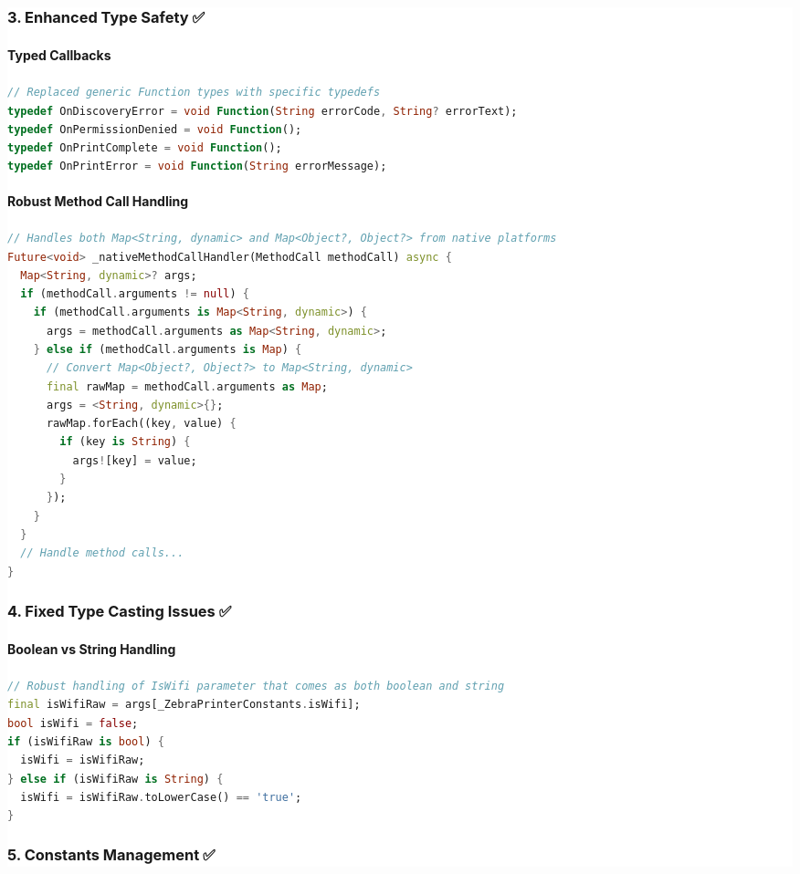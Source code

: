 ```dart
```

### 3. **Enhanced Type Safety** ✅

#### **Typed Callbacks**
```dart
// Replaced generic Function types with specific typedefs
typedef OnDiscoveryError = void Function(String errorCode, String? errorText);
typedef OnPermissionDenied = void Function();
typedef OnPrintComplete = void Function();
typedef OnPrintError = void Function(String errorMessage);
```

#### **Robust Method Call Handling**
```dart
// Handles both Map<String, dynamic> and Map<Object?, Object?> from native platforms
Future<void> _nativeMethodCallHandler(MethodCall methodCall) async {
  Map<String, dynamic>? args;
  if (methodCall.arguments != null) {
    if (methodCall.arguments is Map<String, dynamic>) {
      args = methodCall.arguments as Map<String, dynamic>;
    } else if (methodCall.arguments is Map) {
      // Convert Map<Object?, Object?> to Map<String, dynamic>
      final rawMap = methodCall.arguments as Map;
      args = <String, dynamic>{};
      rawMap.forEach((key, value) {
        if (key is String) {
          args![key] = value;
        }
      });
    }
  }
  // Handle method calls...
}
```

### 4. **Fixed Type Casting Issues** ✅

#### **Boolean vs String Handling**
```dart
// Robust handling of IsWifi parameter that comes as both boolean and string
final isWifiRaw = args[_ZebraPrinterConstants.isWifi];
bool isWifi = false;
if (isWifiRaw is bool) {
  isWifi = isWifiRaw;
} else if (isWifiRaw is String) {
  isWifi = isWifiRaw.toLowerCase() == 'true';
}
```

### 5. **Constants Management** ✅
